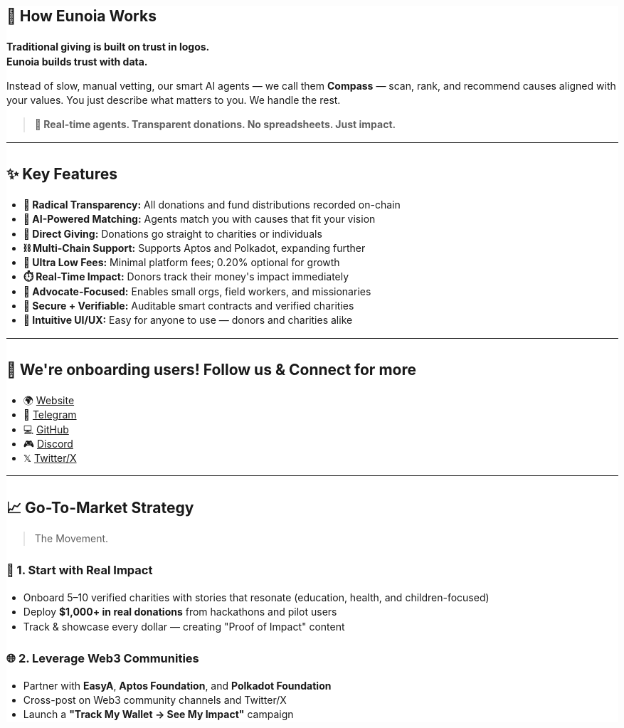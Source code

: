
## 🧠 How Eunoia Works

**Traditional giving is built on trust in logos.  
Eunoia builds trust with data.**

Instead of slow, manual vetting, our smart AI agents — we call them **Compass** — scan, rank, and recommend causes aligned with your values. You just describe what matters to you. We handle the rest.

> **🧭 Real-time agents. Transparent donations. No spreadsheets. Just impact.**

---

## ✨ Key Features

- **🔮 Radical Transparency:** All donations and fund distributions recorded on-chain
- **🧭 AI-Powered Matching:** Agents match you with causes that fit your vision
- **🔄 Direct Giving:** Donations go straight to charities or individuals
- **⛓️ Multi-Chain Support:** Supports Aptos and Polkadot, expanding further
- **💸 Ultra Low Fees:** Minimal platform fees; 0.20% optional for growth
- **⏱️ Real-Time Impact:** Donors track their money's impact immediately
- **👥 Advocate-Focused:** Enables small orgs, field workers, and missionaries
- **🔐 Secure + Verifiable:** Auditable smart contracts and verified charities
- **🎨 Intuitive UI/UX:** Easy for anyone to use — donors and charities alike

---

## 🔗 We're onboarding users! Follow us & Connect for more

- 🌍 [Website](https://www.eunoia.work)
- 📱 [Telegram](https://t.me/+aDt6-_BdrTtjODMx)
- 💻 [GitHub](https://github.com/JY20/eunoia)
- 🎮 [Discord](https://discord.com/invite/CWYXFqyQe6)
- 𝕏 [Twitter/X](https://x.com/eunoia_give)

---

## 📈 Go-To-Market Strategy

> The Movement.

### 🎯 1. **Start with Real Impact**
- Onboard 5–10 verified charities with stories that resonate (education, health, and children-focused)
- Deploy **$1,000+ in real donations** from hackathons and pilot users
- Track & showcase every dollar — creating "Proof of Impact" content

### 🌐 2. **Leverage Web3 Communities**
- Partner with **EasyA**, **Aptos Foundation**, and **Polkadot Foundation**
- Cross-post on Web3 community channels and Twitter/X
- Launch a **"Track My Wallet → See My Impact"** campaign
